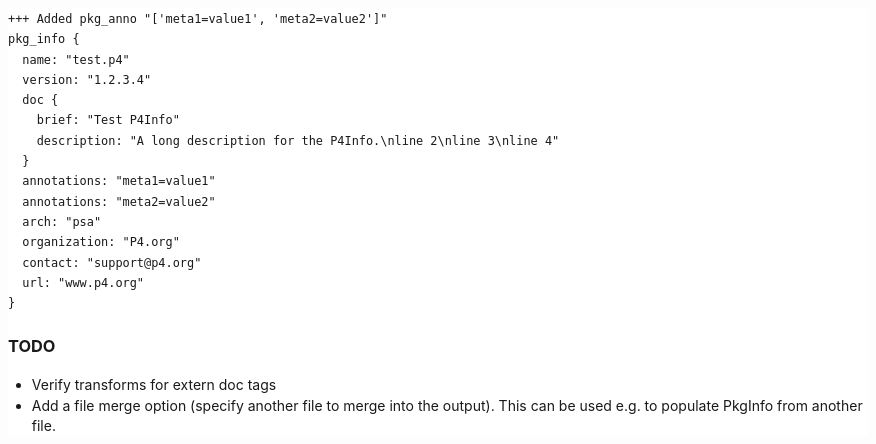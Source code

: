 ```
+++ Added pkg_anno "['meta1=value1', 'meta2=value2']"
pkg_info {
  name: "test.p4"
  version: "1.2.3.4"
  doc {
    brief: "Test P4Info"
    description: "A long description for the P4Info.\nline 2\nline 3\nline 4"
  }
  annotations: "meta1=value1"
  annotations: "meta2=value2"
  arch: "psa"
  organization: "P4.org"
  contact: "support@p4.org"
  url: "www.p4.org"
}
```
### TODO
- Verify transforms for extern doc tags
- Add a file merge option (specify another file to merge into the output). This can be used e.g. to populate PkgInfo from another file.
